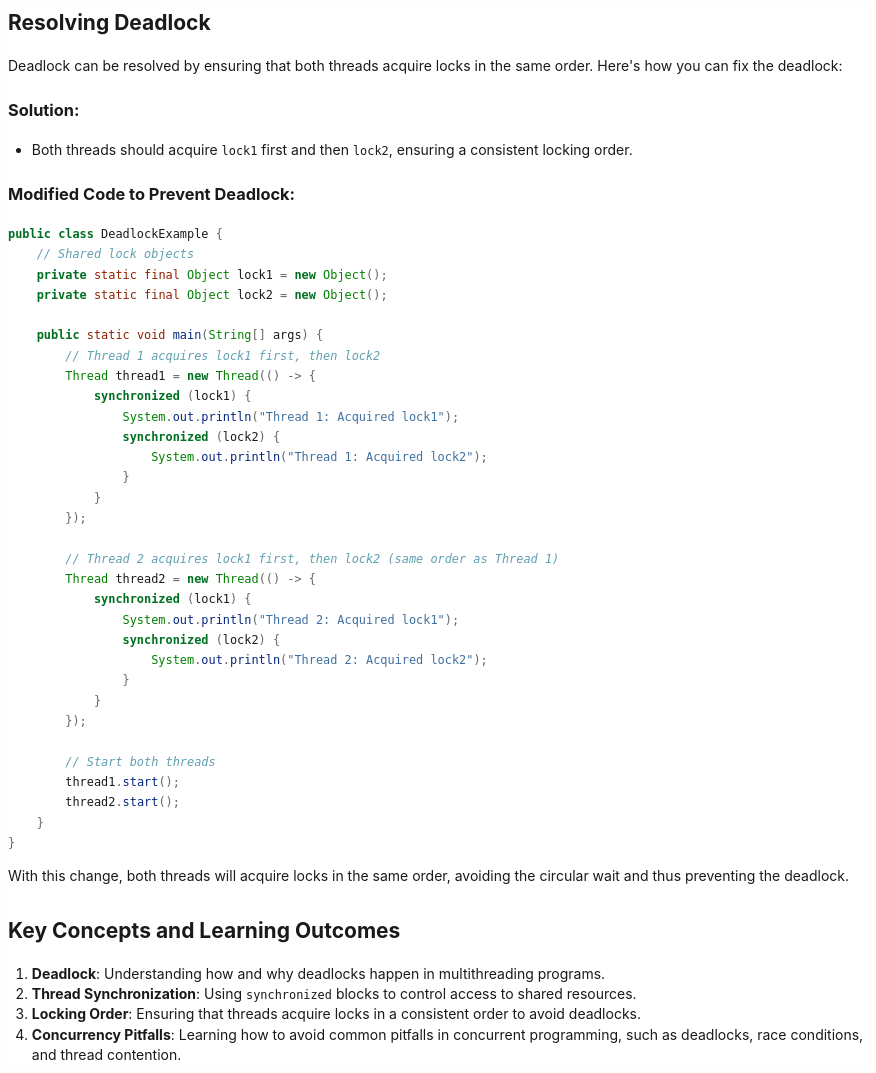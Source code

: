 ## Resolving Deadlock

Deadlock can be resolved by ensuring that both threads acquire locks in the same order. Here's how you can fix the deadlock:

### Solution:

- Both threads should acquire `lock1` first and then `lock2`, ensuring a consistent locking order.

### Modified Code to Prevent Deadlock:

```java
public class DeadlockExample {
    // Shared lock objects
    private static final Object lock1 = new Object();
    private static final Object lock2 = new Object();

    public static void main(String[] args) {
        // Thread 1 acquires lock1 first, then lock2
        Thread thread1 = new Thread(() -> {
            synchronized (lock1) {
                System.out.println("Thread 1: Acquired lock1");
                synchronized (lock2) {
                    System.out.println("Thread 1: Acquired lock2");
                }
            }
        });

        // Thread 2 acquires lock1 first, then lock2 (same order as Thread 1)
        Thread thread2 = new Thread(() -> {
            synchronized (lock1) {
                System.out.println("Thread 2: Acquired lock1");
                synchronized (lock2) {
                    System.out.println("Thread 2: Acquired lock2");
                }
            }
        });

        // Start both threads
        thread1.start();
        thread2.start();
    }
}
```

With this change, both threads will acquire locks in the same order, avoiding the circular wait and thus preventing the deadlock.

## Key Concepts and Learning Outcomes

1. **Deadlock**: Understanding how and why deadlocks happen in multithreading programs.
2. **Thread Synchronization**: Using `synchronized` blocks to control access to shared resources.
3. **Locking Order**: Ensuring that threads acquire locks in a consistent order to avoid deadlocks.
4. **Concurrency Pitfalls**: Learning how to avoid common pitfalls in concurrent programming, such as deadlocks, race conditions, and thread contention.
